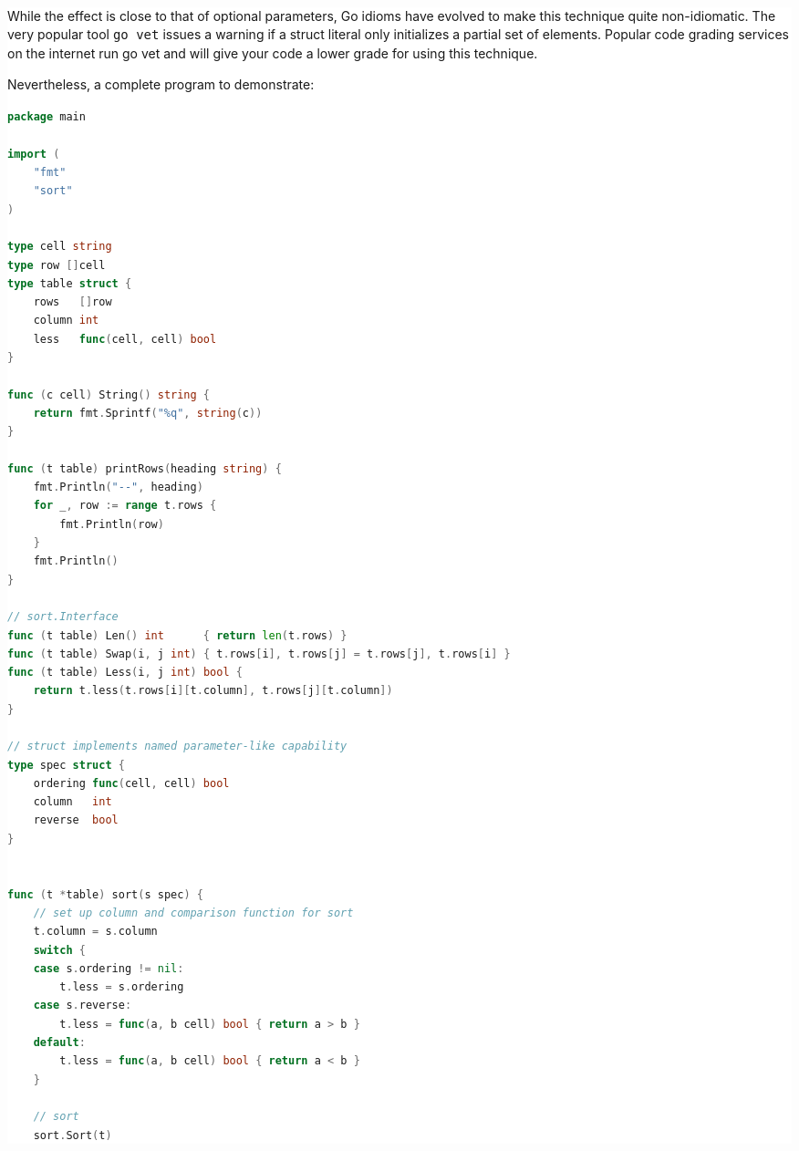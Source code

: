 While the effect is close to that of optional parameters, Go idioms have evolved to make this technique quite non-idiomatic.  The very popular tool <tt>go vet</tt> issues a warning if a struct literal only initializes a partial set of elements.  Popular code grading services on the internet run go vet and will give your code a lower grade for using this technique.

Nevertheless, a complete program to demonstrate:

```go
package main

import (
    "fmt"
    "sort"
)

type cell string
type row []cell
type table struct {
    rows   []row
    column int
    less   func(cell, cell) bool
}

func (c cell) String() string {
    return fmt.Sprintf("%q", string(c))
}

func (t table) printRows(heading string) {
    fmt.Println("--", heading)
    for _, row := range t.rows {
        fmt.Println(row)
    }
    fmt.Println()
}

// sort.Interface
func (t table) Len() int      { return len(t.rows) }
func (t table) Swap(i, j int) { t.rows[i], t.rows[j] = t.rows[j], t.rows[i] }
func (t table) Less(i, j int) bool {
    return t.less(t.rows[i][t.column], t.rows[j][t.column])
}

// struct implements named parameter-like capability
type spec struct {
    ordering func(cell, cell) bool
    column   int
    reverse  bool
}


func (t *table) sort(s spec) {
    // set up column and comparison function for sort
    t.column = s.column
    switch {
    case s.ordering != nil:
        t.less = s.ordering
    case s.reverse:
        t.less = func(a, b cell) bool { return a > b }
    default:
        t.less = func(a, b cell) bool { return a < b }
    }

    // sort
    sort.Sort(t)

```